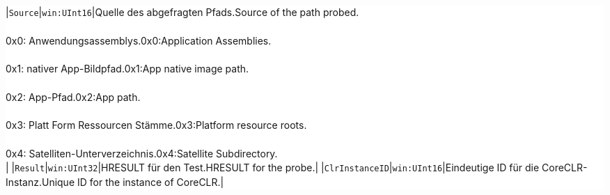 |`Source`|`win:UInt16`|<span data-ttu-id="a411e-460">Quelle des abgefragten Pfads.</span><span class="sxs-lookup"><span data-stu-id="a411e-460">Source of the path probed.</span></span><br/><br/><span data-ttu-id="a411e-461">0x0: Anwendungsassemblys.</span><span class="sxs-lookup"><span data-stu-id="a411e-461">0x0:Application Assemblies.</span></span><br/><br/><span data-ttu-id="a411e-462">0x1: nativer App-Bildpfad.</span><span class="sxs-lookup"><span data-stu-id="a411e-462">0x1:App native image path.</span></span><br/><br/><span data-ttu-id="a411e-463">0x2: App-Pfad.</span><span class="sxs-lookup"><span data-stu-id="a411e-463">0x2:App path.</span></span></br><br/><span data-ttu-id="a411e-464">0x3: Platt Form Ressourcen Stämme.</span><span class="sxs-lookup"><span data-stu-id="a411e-464">0x3:Platform resource roots.</span></span><br/><br/><span data-ttu-id="a411e-465">0x4: Satelliten-Unterverzeichnis.</span><span class="sxs-lookup"><span data-stu-id="a411e-465">0x4:Satellite Subdirectory.</span></span></br>|
|`Result`|`win:UInt32`|<span data-ttu-id="a411e-466">HRESULT für den Test.</span><span class="sxs-lookup"><span data-stu-id="a411e-466">HRESULT for the probe.</span></span>|
|`ClrInstanceID`|`win:UInt16`|<span data-ttu-id="a411e-467">Eindeutige ID für die CoreCLR-Instanz.</span><span class="sxs-lookup"><span data-stu-id="a411e-467">Unique ID for the instance of CoreCLR.</span></span>|
